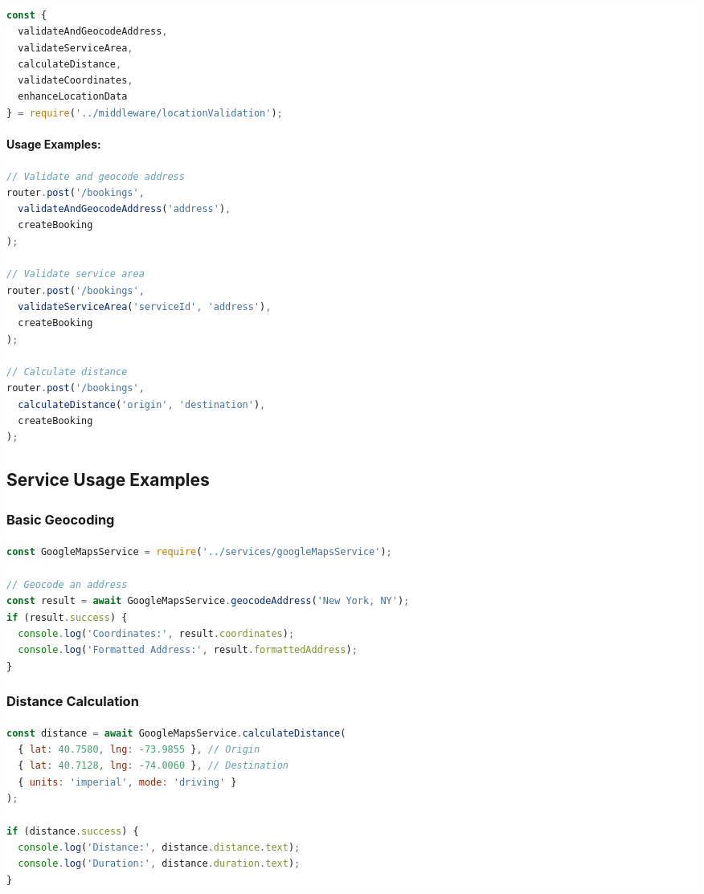 ```javascript
const {
  validateAndGeocodeAddress,
  validateServiceArea,
  calculateDistance,
  validateCoordinates,
  enhanceLocationData
} = require('../middleware/locationValidation');
```

#### Usage Examples:

```javascript
// Validate and geocode address
router.post('/bookings', 
  validateAndGeocodeAddress('address'),
  createBooking
);

// Validate service area
router.post('/bookings',
  validateServiceArea('serviceId', 'address'),
  createBooking
);

// Calculate distance
router.post('/bookings',
  calculateDistance('origin', 'destination'),
  createBooking
);
```

## Service Usage Examples

### Basic Geocoding
```javascript
const GoogleMapsService = require('../services/googleMapsService');

// Geocode an address
const result = await GoogleMapsService.geocodeAddress('New York, NY');
if (result.success) {
  console.log('Coordinates:', result.coordinates);
  console.log('Formatted Address:', result.formattedAddress);
}
```

### Distance Calculation
```javascript
const distance = await GoogleMapsService.calculateDistance(
  { lat: 40.7580, lng: -73.9855 }, // Origin
  { lat: 40.7128, lng: -74.0060 }, // Destination
  { units: 'imperial', mode: 'driving' }
);

if (distance.success) {
  console.log('Distance:', distance.distance.text);
  console.log('Duration:', distance.duration.text);
}
```
